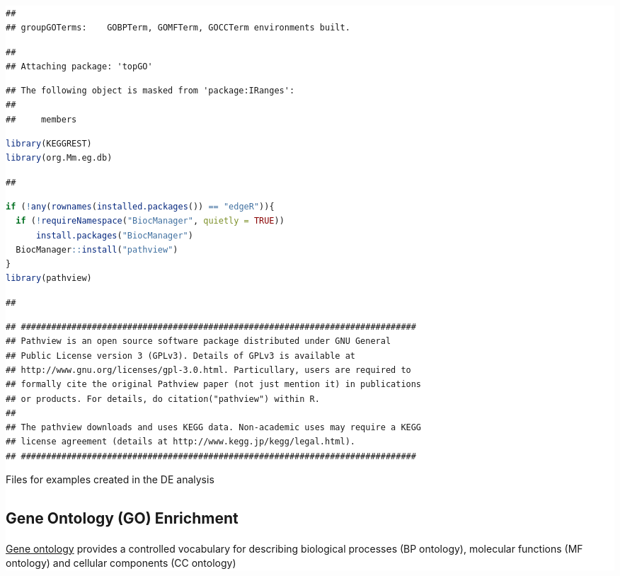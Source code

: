 ```
## 
## groupGOTerms: 	GOBPTerm, GOMFTerm, GOCCTerm environments built.
```

```
## 
## Attaching package: 'topGO'
```

```
## The following object is masked from 'package:IRanges':
## 
##     members
```

```r
library(KEGGREST)
library(org.Mm.eg.db)
```

```
## 
```

```r
if (!any(rownames(installed.packages()) == "edgeR")){
  if (!requireNamespace("BiocManager", quietly = TRUE))
      install.packages("BiocManager")
  BiocManager::install("pathview")
}
library(pathview)
```

```
## 
```

```
## ##############################################################################
## Pathview is an open source software package distributed under GNU General
## Public License version 3 (GPLv3). Details of GPLv3 is available at
## http://www.gnu.org/licenses/gpl-3.0.html. Particullary, users are required to
## formally cite the original Pathview paper (not just mention it) in publications
## or products. For details, do citation("pathview") within R.
## 
## The pathview downloads and uses KEGG data. Non-academic uses may require a KEGG
## license agreement (details at http://www.kegg.jp/kegg/legal.html).
## ##############################################################################
```

Files for examples created in the DE analysis

## Gene Ontology (GO) Enrichment

[Gene ontology](http://www.geneontology.org/) provides a controlled vocabulary for describing biological processes (BP ontology), molecular functions (MF ontology) and cellular components (CC ontology)
